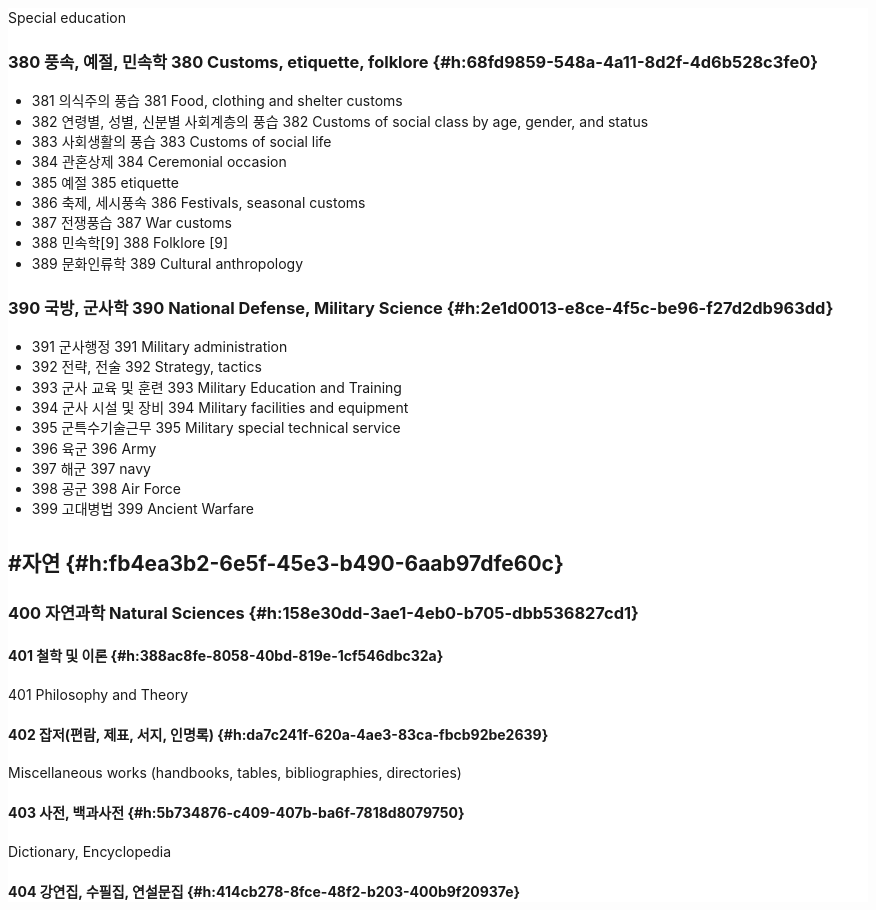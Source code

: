 Special education


### 380 풍속, 예절, 민속학 380 Customs, etiquette, folklore {#h:68fd9859-548a-4a11-8d2f-4d6b528c3fe0}

-   381 의식주의 풍습 381 Food, clothing and shelter customs
-   382 연령별, 성별, 신분별 사회계층의 풍습 382 Customs of social class by age, gender, and status
-   383 사회생활의 풍습 383 Customs of social life
-   384 관혼상제 384 Ceremonial occasion
-   385 예절 385 etiquette
-   386 축제, 세시풍속 386 Festivals, seasonal customs
-   387 전쟁풍습 387 War customs
-   388 민속학[9] 388 Folklore [9]
-   389 문화인류학 389 Cultural anthropology


### 390 국방, 군사학 390 National Defense, Military Science {#h:2e1d0013-e8ce-4f5c-be96-f27d2db963dd}

-   391 군사행정 391 Military administration
-   392 전략, 전술 392 Strategy, tactics
-   393 군사 교육 및 훈련 393 Military Education and Training
-   394 군사 시설 및 장비 394 Military facilities and equipment
-   395 군특수기술근무 395 Military special technical service
-   396 육군 396 Army
-   397 해군 397 navy
-   398 공군 398 Air Force
-   399 고대병법 399 Ancient Warfare


## #자연 {#h:fb4ea3b2-6e5f-45e3-b490-6aab97dfe60c}


### 400 자연과학 Natural Sciences {#h:158e30dd-3ae1-4eb0-b705-dbb536827cd1}


#### 401 철학 및 이론 {#h:388ac8fe-8058-40bd-819e-1cf546dbc32a}

401 Philosophy and Theory


#### 402 잡저(편람, 제표, 서지, 인명록) {#h:da7c241f-620a-4ae3-83ca-fbcb92be2639}

Miscellaneous works (handbooks, tables, bibliographies, directories)


#### 403 사전, 백과사전 {#h:5b734876-c409-407b-ba6f-7818d8079750}

Dictionary, Encyclopedia


#### 404 강연집, 수필집, 연설문집 {#h:414cb278-8fce-48f2-b203-400b9f20937e}
